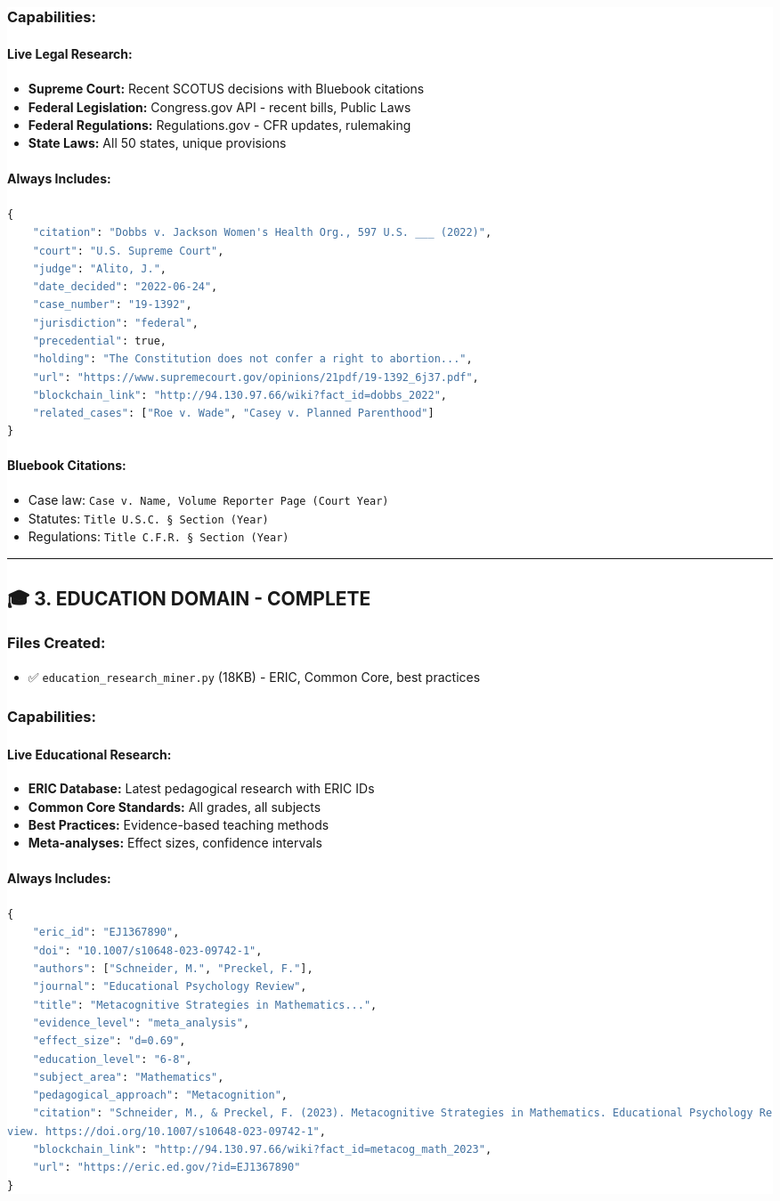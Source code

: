 ### **Capabilities:**

#### **Live Legal Research:**
- **Supreme Court:** Recent SCOTUS decisions with Bluebook citations
- **Federal Legislation:** Congress.gov API - recent bills, Public Laws
- **Federal Regulations:** Regulations.gov - CFR updates, rulemaking
- **State Laws:** All 50 states, unique provisions

#### **Always Includes:**
```python
{
    "citation": "Dobbs v. Jackson Women's Health Org., 597 U.S. ___ (2022)",
    "court": "U.S. Supreme Court",
    "judge": "Alito, J.",
    "date_decided": "2022-06-24",
    "case_number": "19-1392",
    "jurisdiction": "federal",
    "precedential": true,
    "holding": "The Constitution does not confer a right to abortion...",
    "url": "https://www.supremecourt.gov/opinions/21pdf/19-1392_6j37.pdf",
    "blockchain_link": "http://94.130.97.66/wiki?fact_id=dobbs_2022",
    "related_cases": ["Roe v. Wade", "Casey v. Planned Parenthood"]
}
```

#### **Bluebook Citations:**
- Case law: `Case v. Name, Volume Reporter Page (Court Year)`
- Statutes: `Title U.S.C. § Section (Year)`
- Regulations: `Title C.F.R. § Section (Year)`

---

## 🎓 **3. EDUCATION DOMAIN - COMPLETE**

### **Files Created:**
- ✅ `education_research_miner.py` (18KB) - ERIC, Common Core, best practices

### **Capabilities:**

#### **Live Educational Research:**
- **ERIC Database:** Latest pedagogical research with ERIC IDs
- **Common Core Standards:** All grades, all subjects
- **Best Practices:** Evidence-based teaching methods
- **Meta-analyses:** Effect sizes, confidence intervals

#### **Always Includes:**
```python
{
    "eric_id": "EJ1367890",
    "doi": "10.1007/s10648-023-09742-1",
    "authors": ["Schneider, M.", "Preckel, F."],
    "journal": "Educational Psychology Review",
    "title": "Metacognitive Strategies in Mathematics...",
    "evidence_level": "meta_analysis",
    "effect_size": "d=0.69",
    "education_level": "6-8",
    "subject_area": "Mathematics",
    "pedagogical_approach": "Metacognition",
    "citation": "Schneider, M., & Preckel, F. (2023). Metacognitive Strategies in Mathematics. Educational Psychology Review. https://doi.org/10.1007/s10648-023-09742-1",
    "blockchain_link": "http://94.130.97.66/wiki?fact_id=metacog_math_2023",
    "url": "https://eric.ed.gov/?id=EJ1367890"
}
```